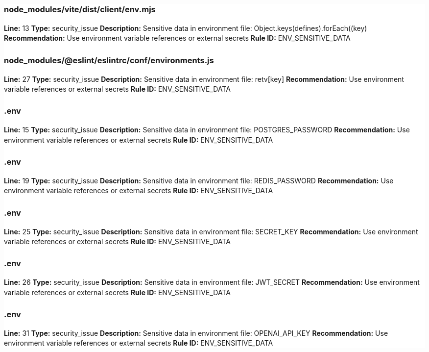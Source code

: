 ### node_modules/vite/dist/client/env.mjs
**Line:** 13
**Type:** security_issue
**Description:** Sensitive data in environment file: Object.keys(defines).forEach((key)
**Recommendation:** Use environment variable references or external secrets
**Rule ID:** ENV_SENSITIVE_DATA

### node_modules/@eslint/eslintrc/conf/environments.js
**Line:** 27
**Type:** security_issue
**Description:** Sensitive data in environment file: retv[key]
**Recommendation:** Use environment variable references or external secrets
**Rule ID:** ENV_SENSITIVE_DATA

### .env
**Line:** 15
**Type:** security_issue
**Description:** Sensitive data in environment file: POSTGRES_PASSWORD
**Recommendation:** Use environment variable references or external secrets
**Rule ID:** ENV_SENSITIVE_DATA

### .env
**Line:** 19
**Type:** security_issue
**Description:** Sensitive data in environment file: REDIS_PASSWORD
**Recommendation:** Use environment variable references or external secrets
**Rule ID:** ENV_SENSITIVE_DATA

### .env
**Line:** 25
**Type:** security_issue
**Description:** Sensitive data in environment file: SECRET_KEY
**Recommendation:** Use environment variable references or external secrets
**Rule ID:** ENV_SENSITIVE_DATA

### .env
**Line:** 26
**Type:** security_issue
**Description:** Sensitive data in environment file: JWT_SECRET
**Recommendation:** Use environment variable references or external secrets
**Rule ID:** ENV_SENSITIVE_DATA

### .env
**Line:** 31
**Type:** security_issue
**Description:** Sensitive data in environment file: OPENAI_API_KEY
**Recommendation:** Use environment variable references or external secrets
**Rule ID:** ENV_SENSITIVE_DATA
